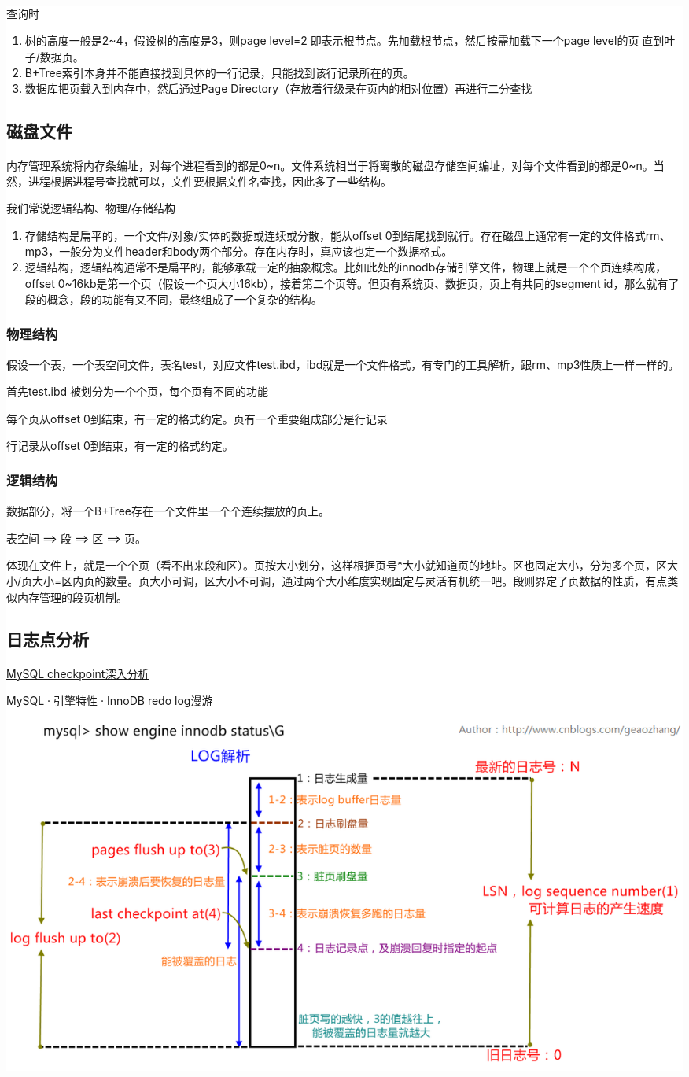 查询时

1. 树的高度一般是2~4，假设树的高度是3，则page level=2 即表示根节点。先加载根节点，然后按需加载下一个page level的页 直到叶子/数据页。
2. B+Tree索引本身并不能直接找到具体的一行记录，只能找到该行记录所在的页。
3. 数据库把页载入到内存中，然后通过Page Directory（存放着行级录在页内的相对位置）再进行二分查找

## 磁盘文件

内存管理系统将内存条编址，对每个进程看到的都是0~n。文件系统相当于将离散的磁盘存储空间编址，对每个文件看到的都是0~n。当然，进程根据进程号查找就可以，文件要根据文件名查找，因此多了一些结构。

我们常说逻辑结构、物理/存储结构

1. 存储结构是扁平的，一个文件/对象/实体的数据或连续或分散，能从offset 0到结尾找到就行。存在磁盘上通常有一定的文件格式rm、mp3，一般分为文件header和body两个部分。存在内存时，真应该也定一个数据格式。
2. 逻辑结构，逻辑结构通常不是扁平的，能够承载一定的抽象概念。比如此处的innodb存储引擎文件，物理上就是一个个页连续构成，offset 0~16kb是第一个页（假设一个页大小16kb），接着第二个页等。但页有系统页、数据页，页上有共同的segment id，那么就有了段的概念，段的功能有又不同，最终组成了一个复杂的结构。

### 物理结构

假设一个表，一个表空间文件，表名test，对应文件test.ibd，ibd就是一个文件格式，有专门的工具解析，跟rm、mp3性质上一样一样的。

首先test.ibd 被划分为一个个页，每个页有不同的功能

每个页从offset 0到结束，有一定的格式约定。页有一个重要组成部分是行记录

行记录从offset 0到结束，有一定的格式约定。

### 逻辑结构

数据部分，将一个B+Tree存在一个文件里一个个连续摆放的页上。

表空间 ==> 段 ==> 区 ==> 页。

体现在文件上，就是一个个页（看不出来段和区）。页按大小划分，这样根据页号*大小就知道页的地址。区也固定大小，分为多个页，区大小/页大小=区内页的数量。页大小可调，区大小不可调，通过两个大小维度实现固定与灵活有机统一吧。段则界定了页数据的性质，有点类似内存管理的段页机制。

## 日志点分析

[MySQL checkpoint深入分析](http://www.cnblogs.com/geaozhang/p/7341333.html)

[MySQL · 引擎特性 · InnoDB redo log漫游](http://mysql.taobao.org/monthly/2015/05/01/)

![](/public/upload/architecture/inner_mysql_1.png)
